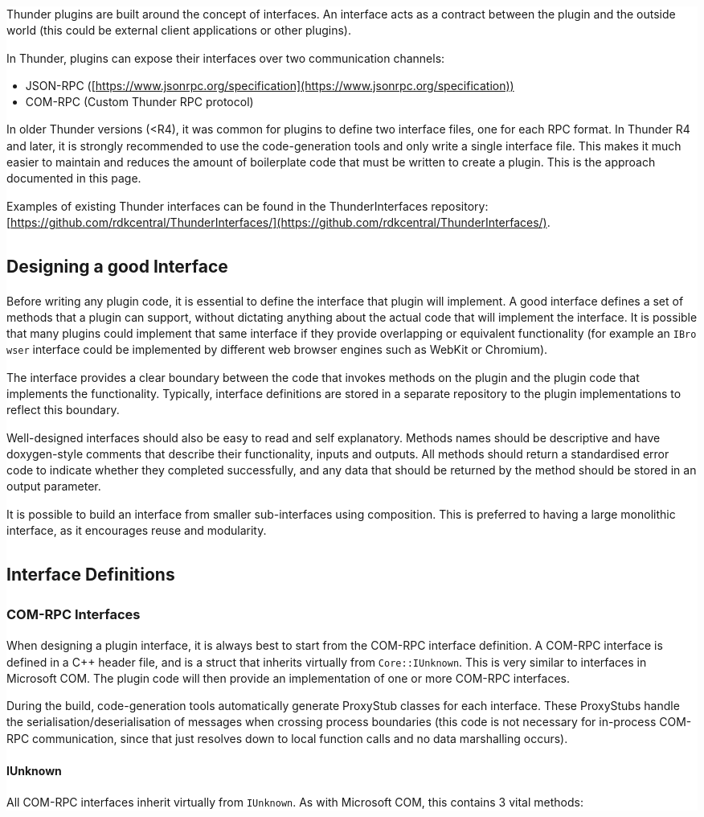 Thunder plugins are built around the concept of interfaces. An interface acts as a contract between the plugin and the outside world (this could be external client applications or other plugins). 

In Thunder, plugins can expose their interfaces over two communication channels:

* JSON-RPC ([https://www.jsonrpc.org/specification](https://www.jsonrpc.org/specification))
* COM-RPC (Custom Thunder RPC protocol)

In older Thunder versions (<R4), it was common for plugins to define two interface files, one for each RPC format. In Thunder R4 and later, it is strongly recommended to use the code-generation tools and only write a single interface file. This makes it much easier to maintain and reduces the amount of boilerplate code that must be written to create a plugin. This is the approach documented in this page.

Examples of existing Thunder interfaces can be found in the ThunderInterfaces repository: [https://github.com/rdkcentral/ThunderInterfaces/](https://github.com/rdkcentral/ThunderInterfaces/).

## Designing a good Interface
Before writing any plugin code, it is essential to define the interface that plugin will implement. A good interface defines a set of methods that a plugin can support, without dictating anything about the actual code that will implement the interface. It is possible that many plugins could implement that same interface if they provide overlapping or equivalent functionality (for example an `IBrowser` interface could be implemented by different web browser engines such as WebKit or Chromium).

The interface provides a clear boundary between the code that invokes methods on the plugin and the plugin code that implements the functionality. Typically, interface definitions are stored in a separate repository to the plugin implementations to reflect this boundary.

Well-designed interfaces should also be easy to read and self explanatory. Methods names should be descriptive and have doxygen-style comments that describe their functionality, inputs and outputs. All methods should return a standardised error code to indicate whether they completed successfully, and any data that should be returned by the method should be stored in an output parameter.

It is possible to build an interface from smaller sub-interfaces using composition. This is preferred to having a large monolithic interface, as it encourages reuse and modularity.

## Interface Definitions

### COM-RPC Interfaces

When designing a plugin interface, it is always best to start from the COM-RPC interface definition. A COM-RPC interface is defined in a C++ header file, and is a struct that inherits virtually from `Core::IUnknown`. This is very similar to interfaces in Microsoft COM. The plugin code will then provide an implementation of one or more COM-RPC interfaces.

During the build, code-generation tools automatically generate ProxyStub classes for each interface. These ProxyStubs handle the serialisation/deserialisation of messages when crossing process boundaries (this code is not necessary for in-process COM-RPC communication, since that just resolves down to local function calls and no data marshalling occurs).

#### IUnknown

All COM-RPC interfaces inherit virtually from `IUnknown`. As with Microsoft COM, this contains 3 vital methods:
